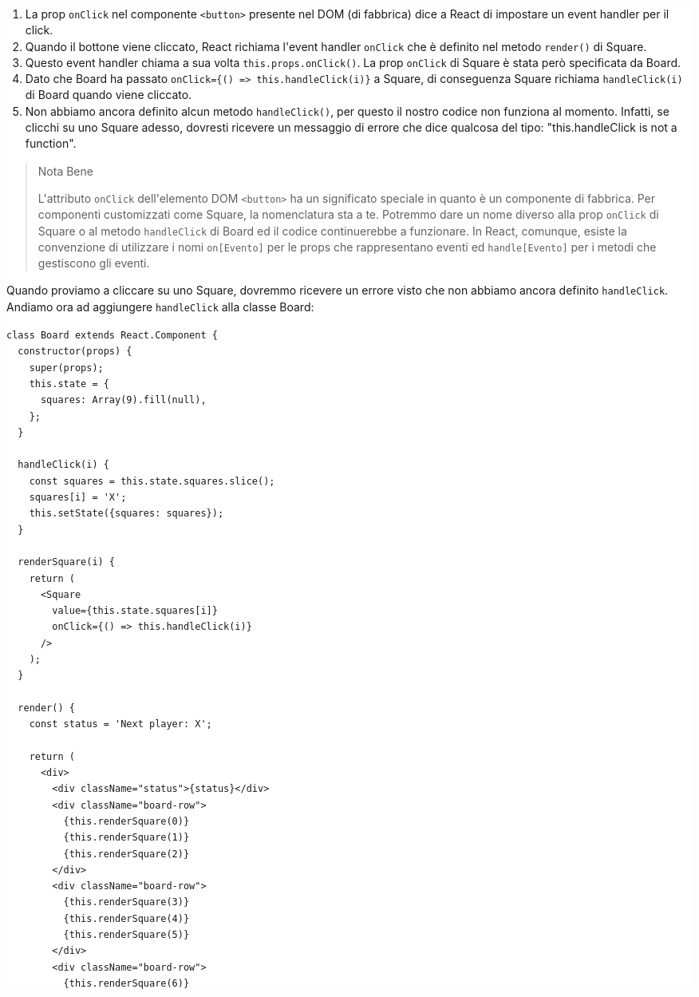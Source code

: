 1. La prop `onClick` nel componente `<button>` presente nel DOM (di fabbrica) dice a React di impostare un event handler per il click.
2. Quando il bottone viene cliccato, React richiama l'event handler `onClick` che è definito nel metodo `render()` di Square.
3. Questo event handler chiama a sua volta `this.props.onClick()`. La prop `onClick` di Square è stata però specificata da Board.
4. Dato che Board ha passato `onClick={() => this.handleClick(i)}` a Square, di conseguenza Square richiama `handleClick(i)` di Board quando viene cliccato.
5. Non abbiamo ancora definito alcun metodo `handleClick()`, per questo il nostro codice non funziona al momento. Infatti, se clicchi su uno Square adesso, dovresti ricevere un messaggio di errore che dice qualcosa del tipo: "this.handleClick is not a function".

>Nota Bene
>
>L'attributo `onClick` dell'elemento DOM `<button>` ha un significato speciale in quanto è un componente di fabbrica. Per componenti customizzati come Square, la nomenclatura sta a te. Potremmo dare un nome diverso alla prop `onClick` di Square o al metodo `handleClick` di Board ed il codice continuerebbe a funzionare. In React, comunque, esiste la convenzione di utilizzare i nomi `on[Evento]` per le props che rappresentano eventi ed `handle[Evento]` per i metodi che gestiscono gli eventi.

Quando proviamo a cliccare su uno Square, dovremmo ricevere un errore visto che non abbiamo ancora definito `handleClick`. Andiamo ora ad aggiungere `handleClick` alla classe Board:

```javascript{9-13}
class Board extends React.Component {
  constructor(props) {
    super(props);
    this.state = {
      squares: Array(9).fill(null),
    };
  }

  handleClick(i) {
    const squares = this.state.squares.slice();
    squares[i] = 'X';
    this.setState({squares: squares});
  }

  renderSquare(i) {
    return (
      <Square
        value={this.state.squares[i]}
        onClick={() => this.handleClick(i)}
      />
    );
  }

  render() {
    const status = 'Next player: X';

    return (
      <div>
        <div className="status">{status}</div>
        <div className="board-row">
          {this.renderSquare(0)}
          {this.renderSquare(1)}
          {this.renderSquare(2)}
        </div>
        <div className="board-row">
          {this.renderSquare(3)}
          {this.renderSquare(4)}
          {this.renderSquare(5)}
        </div>
        <div className="board-row">
          {this.renderSquare(6)}
```